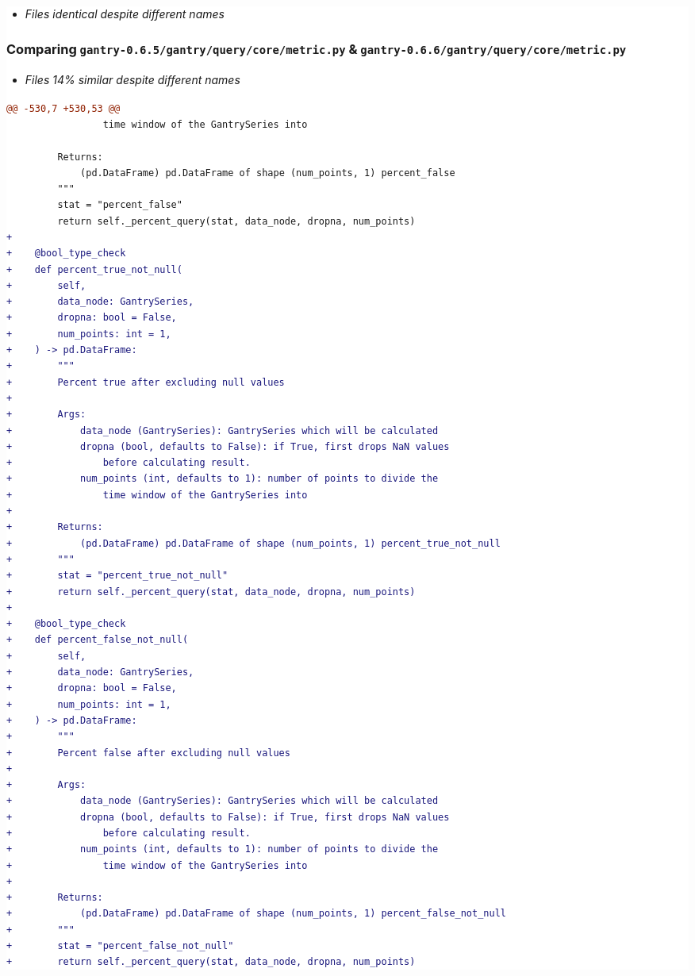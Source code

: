  * *Files identical despite different names*

### Comparing `gantry-0.6.5/gantry/query/core/metric.py` & `gantry-0.6.6/gantry/query/core/metric.py`

 * *Files 14% similar despite different names*

```diff
@@ -530,7 +530,53 @@
                 time window of the GantrySeries into
 
         Returns:
             (pd.DataFrame) pd.DataFrame of shape (num_points, 1) percent_false
         """
         stat = "percent_false"
         return self._percent_query(stat, data_node, dropna, num_points)
+
+    @bool_type_check
+    def percent_true_not_null(
+        self,
+        data_node: GantrySeries,
+        dropna: bool = False,
+        num_points: int = 1,
+    ) -> pd.DataFrame:
+        """
+        Percent true after excluding null values
+
+        Args:
+            data_node (GantrySeries): GantrySeries which will be calculated
+            dropna (bool, defaults to False): if True, first drops NaN values
+                before calculating result.
+            num_points (int, defaults to 1): number of points to divide the
+                time window of the GantrySeries into
+
+        Returns:
+            (pd.DataFrame) pd.DataFrame of shape (num_points, 1) percent_true_not_null
+        """
+        stat = "percent_true_not_null"
+        return self._percent_query(stat, data_node, dropna, num_points)
+
+    @bool_type_check
+    def percent_false_not_null(
+        self,
+        data_node: GantrySeries,
+        dropna: bool = False,
+        num_points: int = 1,
+    ) -> pd.DataFrame:
+        """
+        Percent false after excluding null values
+
+        Args:
+            data_node (GantrySeries): GantrySeries which will be calculated
+            dropna (bool, defaults to False): if True, first drops NaN values
+                before calculating result.
+            num_points (int, defaults to 1): number of points to divide the
+                time window of the GantrySeries into
+
+        Returns:
+            (pd.DataFrame) pd.DataFrame of shape (num_points, 1) percent_false_not_null
+        """
+        stat = "percent_false_not_null"
+        return self._percent_query(stat, data_node, dropna, num_points)
```
